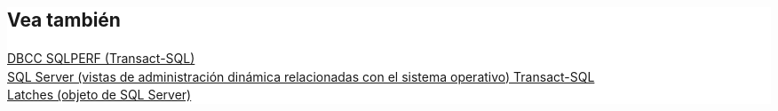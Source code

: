 ## <a name="see-also"></a>Vea también  
[DBCC SQLPERF &#40;Transact-SQL&#41;](../../t-sql/database-console-commands/dbcc-sqlperf-transact-sql.md)       
[SQL Server &#40;vistas de administración dinámica relacionadas con el sistema operativo&#41;      Transact-SQL](../../relational-databases/system-dynamic-management-views/sql-server-operating-system-related-dynamic-management-views-transact-sql.md)  
[Latches (objeto de SQL Server)](../../relational-databases/performance-monitor/sql-server-latches-object.md)      
